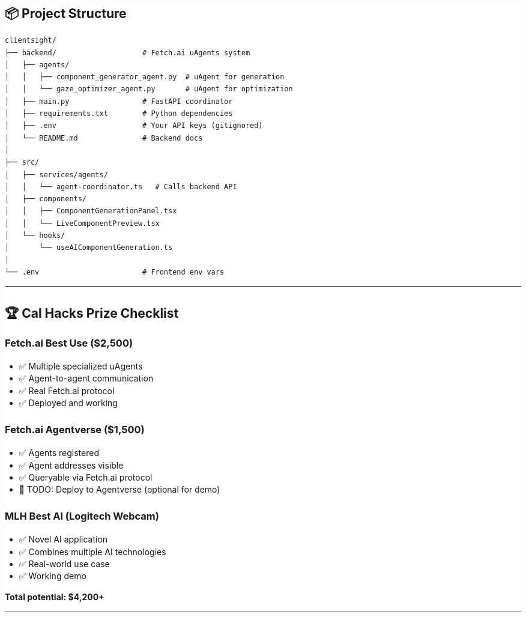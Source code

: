 
## 📦 Project Structure

```
clientsight/
├── backend/                    # Fetch.ai uAgents system
│   ├── agents/
│   │   ├── component_generator_agent.py  # uAgent for generation
│   │   └── gaze_optimizer_agent.py       # uAgent for optimization
│   ├── main.py                 # FastAPI coordinator
│   ├── requirements.txt        # Python dependencies
│   ├── .env                    # Your API keys (gitignored)
│   └── README.md               # Backend docs
│
├── src/
│   ├── services/agents/
│   │   └── agent-coordinator.ts   # Calls backend API
│   ├── components/
│   │   ├── ComponentGenerationPanel.tsx
│   │   └── LiveComponentPreview.tsx
│   └── hooks/
│       └── useAIComponentGeneration.ts
│
└── .env                        # Frontend env vars
```

---

## 🏆 Cal Hacks Prize Checklist

### Fetch.ai Best Use ($2,500)
- ✅ Multiple specialized uAgents
- ✅ Agent-to-agent communication
- ✅ Real Fetch.ai protocol
- ✅ Deployed and working

### Fetch.ai Agentverse ($1,500)
- ✅ Agents registered
- ✅ Agent addresses visible
- ✅ Queryable via Fetch.ai protocol
- 🔄 TODO: Deploy to Agentverse (optional for demo)

### MLH Best AI (Logitech Webcam)
- ✅ Novel AI application
- ✅ Combines multiple AI technologies
- ✅ Real-world use case
- ✅ Working demo

**Total potential: $4,200+**

---

